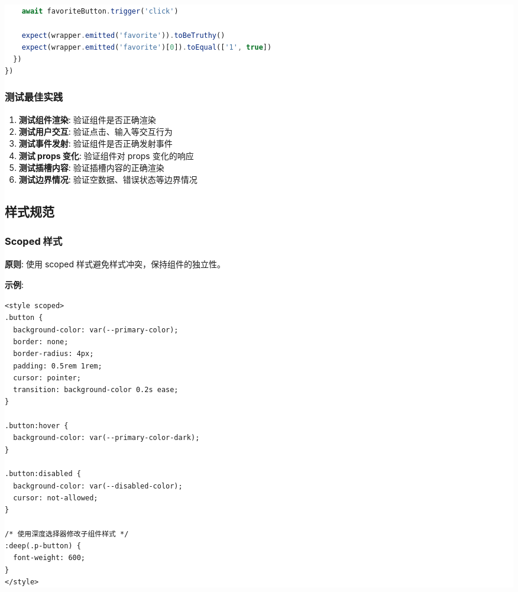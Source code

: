 ```typescript
    await favoriteButton.trigger('click')
    
    expect(wrapper.emitted('favorite')).toBeTruthy()
    expect(wrapper.emitted('favorite')[0]).toEqual(['1', true])
  })
})
```

### 测试最佳实践

1. **测试组件渲染**: 验证组件是否正确渲染
2. **测试用户交互**: 验证点击、输入等交互行为
3. **测试事件发射**: 验证组件是否正确发射事件
4. **测试 props 变化**: 验证组件对 props 变化的响应
5. **测试插槽内容**: 验证插槽内容的正确渲染
6. **测试边界情况**: 验证空数据、错误状态等边界情况

## 样式规范

### Scoped 样式

**原则**: 使用 scoped 样式避免样式冲突，保持组件的独立性。

**示例**:

```vue
<style scoped>
.button {
  background-color: var(--primary-color);
  border: none;
  border-radius: 4px;
  padding: 0.5rem 1rem;
  cursor: pointer;
  transition: background-color 0.2s ease;
}

.button:hover {
  background-color: var(--primary-color-dark);
}

.button:disabled {
  background-color: var(--disabled-color);
  cursor: not-allowed;
}

/* 使用深度选择器修改子组件样式 */
:deep(.p-button) {
  font-weight: 600;
}
</style>
```
